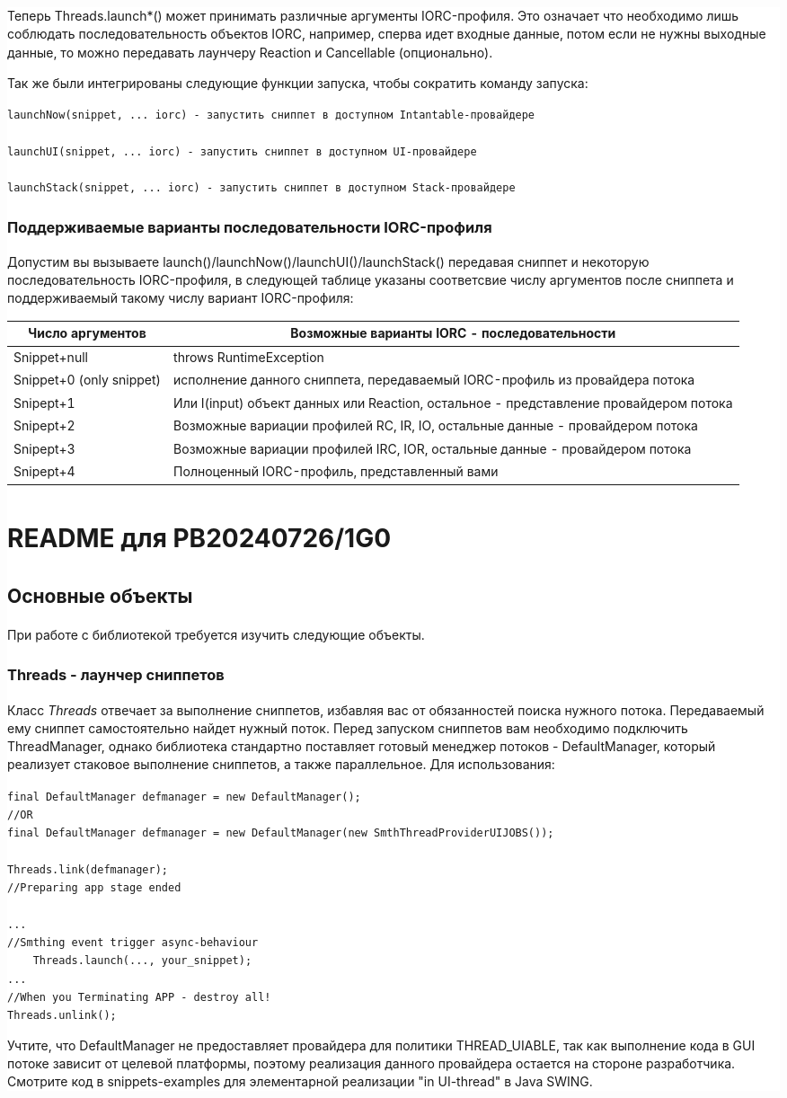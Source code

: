 Теперь Threads.launch*() может принимать различные аргументы IORC-профиля. Это означает что необходимо лишь соблюдать последовательность объектов IORC, например,  сперва идет входные данные, потом если не нужны выходные данные, то можно передавать лаунчеру Reaction и Cancellable (опционально).

Так же были интегрированы следующие функции запуска, чтобы сократить команду запуска:
```
launchNow(snippet, ... iorc) - запустить сниппет в доступном Intantable-провайдере

launchUI(snippet, ... iorc) - запустить сниппет в доступном UI-провайдере

launchStack(snippet, ... iorc) - запустить сниппет в доступном Stack-провайдере
```

### Поддерживаемые варианты последовательности IORC-профиля
Допустим вы вызываете launch()/launchNow()/launchUI()/launchStack() передавая сниппет и некоторую последовательность IORC-профиля, в следующей таблице указаны соответсвие числу аргументов после сниппета и поддерживаемый такому числу вариант IORC-профиля:

|Число аргументов|Возможные варианты IORC - последовательности |
|-|-|
|Snippet+null| throws RuntimeException|
|Snippet+0 (only snippet)| исполнение данного сниппета, передаваемый IORC-профиль из провайдера потока|
|Snipept+1|Или I(input) объект данных или Reaction, остальное - представление провайдером потока|
|Snipept+2|Возможные вариации профилей RC, IR, IO, остальные данные - провайдером потока|
|Snipept+3|Возможные вариации профилей IRC, IOR, остальные данные - провайдером потока|
|Snipept+4|Полноценный IORC-профиль, представленный вами|


# README для PB20240726/1G0
## Основные объекты
При  работе с библиотекой требуется изучить следующие объекты.
### Threads - лаунчер сниппетов
Класс *Threads* отвечает за выполнение сниппетов, избавляя вас от обязанностей поиска нужного потока. Передаваемый ему сниппет самостоятельно найдет нужный поток.  Перед запуском сниппетов вам необходимо подключить ThreadManager, однако библиотека стандартно поставляет готовый менеджер потоков - DefaultManager, который реализует стаковое выполнение сниппетов, а также параллельное. Для использования:
```
final DefaultManager defmanager = new DefaultManager();
//OR
final DefaultManager defmanager = new DefaultManager(new SmthThreadProviderUIJOBS());

Threads.link(defmanager);
//Preparing app stage ended

...
//Smthing event trigger async-behaviour
	Threads.launch(..., your_snippet);
...
//When you Terminating APP - destroy all!
Threads.unlink();
```
Учтите, что DefaultManager не предоставляет провайдера для политики THREAD_UIABLE, так как выполнение кода в GUI потоке зависит от целевой платформы, поэтому реализация данного провайдера остается на стороне разработчика. Смотрите код в snippets-examples для элементарной реализации "in UI-thread" в Java SWING.